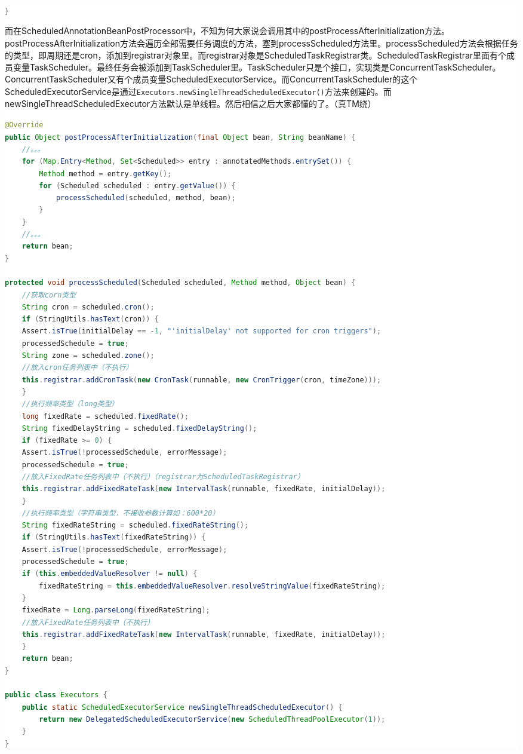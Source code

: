 ```java
}
```
而在ScheduledAnnotationBeanPostProcessor中，不知为何大家说会调用其中的postProcessAfterInitialization方法。postProcessAfterInitialization方法会遍历全部需要任务调度的方法，塞到processScheduled方法里。processScheduled方法会根据任务的类型，即周期还是cron，添加到registrar对象里。而registrar对象是ScheduledTaskRegistrar类。ScheduledTaskRegistrar里面有个成员变量TaskScheduler。最终任务会被添加到TaskScheduler里。TaskScheduler只是个接口，实现类是ConcurrentTaskScheduler。ConcurrentTaskScheduler又有个成员变量ScheduledExecutorService。而ConcurrentTaskScheduler的这个ScheduledExecutorService是通过`Executors.newSingleThreadScheduledExecutor()`方法来创建的。而newSingleThreadScheduledExecutor方法默认是单线程。然后相信之后大家都懂的了。（真TM绕）
```java
@Override
public Object postProcessAfterInitialization(final Object bean, String beanName) {
    //。。。
    for (Map.Entry<Method, Set<Scheduled>> entry : annotatedMethods.entrySet()) {
        Method method = entry.getKey();
        for (Scheduled scheduled : entry.getValue()) {
            processScheduled(scheduled, method, bean);
        }
    }
    //。。。
    return bean;
}

protected void processScheduled(Scheduled scheduled, Method method, Object bean) {   
    //获取corn类型
    String cron = scheduled.cron();
    if (StringUtils.hasText(cron)) {
    Assert.isTrue(initialDelay == -1, "'initialDelay' not supported for cron triggers");
    processedSchedule = true;
    String zone = scheduled.zone();
    //放入cron任务列表中（不执行）
    this.registrar.addCronTask(new CronTask(runnable, new CronTrigger(cron, timeZone)));
    }
    //执行频率类型（long类型）
    long fixedRate = scheduled.fixedRate();
    String fixedDelayString = scheduled.fixedDelayString();
    if (fixedRate >= 0) {
    Assert.isTrue(!processedSchedule, errorMessage);
    processedSchedule = true;
    //放入FixedRate任务列表中（不执行）（registrar为ScheduledTaskRegistrar）
    this.registrar.addFixedRateTask(new IntervalTask(runnable, fixedRate, initialDelay));
    }
    //执行频率类型（字符串类型，不接收参数计算如：600*20）
    String fixedRateString = scheduled.fixedRateString();
    if (StringUtils.hasText(fixedRateString)) {
    Assert.isTrue(!processedSchedule, errorMessage);
    processedSchedule = true;
    if (this.embeddedValueResolver != null) {
        fixedRateString = this.embeddedValueResolver.resolveStringValue(fixedRateString);
    }
    fixedRate = Long.parseLong(fixedRateString);
    //放入FixedRate任务列表中（不执行）
    this.registrar.addFixedRateTask(new IntervalTask(runnable, fixedRate, initialDelay));
    }
    return bean;
}

public class Executors {
    public static ScheduledExecutorService newSingleThreadScheduledExecutor() {
        return new DelegatedScheduledExecutorService(new ScheduledThreadPoolExecutor(1));
    }
}
```
